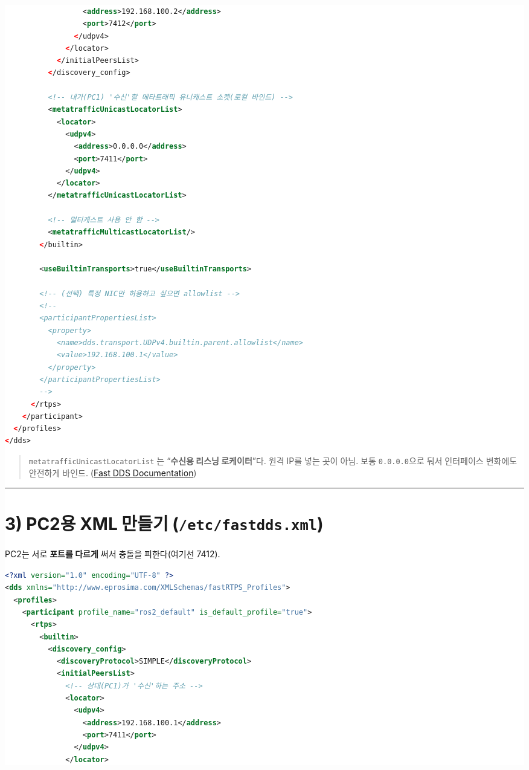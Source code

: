 ```xml
                  <address>192.168.100.2</address>
                  <port>7412</port>
                </udpv4>
              </locator>
            </initialPeersList>
          </discovery_config>

          <!-- 내가(PC1) '수신'할 메타트래픽 유니캐스트 소켓(로컬 바인드) -->
          <metatrafficUnicastLocatorList>
            <locator>
              <udpv4>
                <address>0.0.0.0</address>
                <port>7411</port>
              </udpv4>
            </locator>
          </metatrafficUnicastLocatorList>

          <!-- 멀티캐스트 사용 안 함 -->
          <metatrafficMulticastLocatorList/>
        </builtin>

        <useBuiltinTransports>true</useBuiltinTransports>

        <!-- (선택) 특정 NIC만 허용하고 싶으면 allowlist -->
        <!--
        <participantPropertiesList>
          <property>
            <name>dds.transport.UDPv4.builtin.parent.allowlist</name>
            <value>192.168.100.1</value>
          </property>
        </participantPropertiesList>
        -->
      </rtps>
    </participant>
  </profiles>
</dds>
```

> `metatrafficUnicastLocatorList` 는 “**수신용 리스닝 로케이터**”다. 원격 IP를 넣는 곳이 아님. 보통 `0.0.0.0`으로 둬서 인터페이스 변화에도 안전하게 바인드. ([Fast DDS Documentation][3])

---

# 3) PC2용 XML 만들기 (`/etc/fastdds.xml`)

PC2는 서로 **포트를 다르게** 써서 충돌을 피한다(여기선 7412).

```xml
<?xml version="1.0" encoding="UTF-8" ?>
<dds xmlns="http://www.eprosima.com/XMLSchemas/fastRTPS_Profiles">
  <profiles>
    <participant profile_name="ros2_default" is_default_profile="true">
      <rtps>
        <builtin>
          <discovery_config>
            <discoveryProtocol>SIMPLE</discoveryProtocol>
            <initialPeersList>
              <!-- 상대(PC1)가 '수신'하는 주소 -->
              <locator>
                <udpv4>
                  <address>192.168.100.1</address>
                  <port>7411</port>
                </udpv4>
              </locator>
```

[1]: https://fast-dds.docs.eprosima.com/en/v3.2.2/fastdds/use_cases/wifi/initial_peers.html?utm_source=chatgpt.com "15.2.1. Configuring Initial Peers - 3.2.2"
[2]: https://fast-dds.docs.eprosima.com/en/latest/fastdds/ros2/ros2_configure.html?utm_source=chatgpt.com "16.1. Configuring Fast DDS in ROS 2 - 3.3.0"
[3]: https://fast-dds.docs.eprosima.com/en/latest/fastdds/transport/listening_locators.html?utm_source=chatgpt.com "6.8. Listening Locators - 3.3.0"
[4]: https://fast-dds.docs.eprosima.com/en/stable/fastdds/env_vars/env_vars.html?utm_source=chatgpt.com "11. Environment variables - 3.3.0"
[5]: https://fast-dds.docs.eprosima.com/en/latest/fastdds/ros2/discovery_server/ros2_discovery_server.html?utm_source=chatgpt.com "16.2. Use ROS 2 with Fast-DDS Discovery Server - 3.3.0"
[1]: https://docs.ros.org/en/jazzy/Tutorials/Advanced/Discovery-Server/Discovery-Server.html?utm_source=chatgpt.com "Using Fast DDS Discovery Server as ..."
[2]: https://fast-dds.docs.eprosima.com/en/latest/fastddscli/cli/cli.html?utm_source=chatgpt.com "1. CLI - 3.3.0"
[3]: https://fast-dds.docs.eprosima.com/en/v3.2.2/fastdds/discovery/discovery_server.html?utm_source=chatgpt.com "5.3.4. Discovery Server Settings - 3.2.2"
[4]: https://docs.vulcanexus.org/en/iron/rst/tutorials/cloud/change_domain_discovery_server/change_domain_discovery_server.html?utm_source=chatgpt.com "3.2. Change ROS 2 Domain to Discovery Server"
[5]: https://media.readthedocs.org/pdf/eprosima-fast-rtps/stable/eprosima-fast-rtps.pdf?utm_source=chatgpt.com "Fast DDS Documentation"